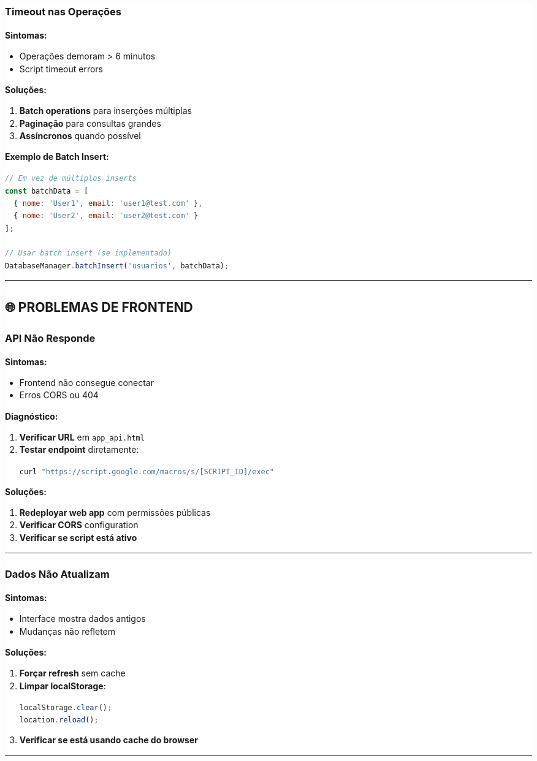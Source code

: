 
### **Timeout nas Operações**

**Sintomas:**
- Operações demoram > 6 minutos
- Script timeout errors

**Soluções:**
1. **Batch operations** para inserções múltiplas
2. **Paginação** para consultas grandes
3. **Assíncronos** quando possível

**Exemplo de Batch Insert:**
```javascript
// Em vez de múltiplos inserts
const batchData = [
  { nome: 'User1', email: 'user1@test.com' },
  { nome: 'User2', email: 'user2@test.com' }
];

// Usar batch insert (se implementado)
DatabaseManager.batchInsert('usuarios', batchData);
```

---

## 🌐 **PROBLEMAS DE FRONTEND**

### **API Não Responde**

**Sintomas:**
- Frontend não consegue conectar
- Erros CORS ou 404

**Diagnóstico:**
1. **Verificar URL** em `app_api.html`
2. **Testar endpoint** diretamente:
   ```bash
   curl "https://script.google.com/macros/s/[SCRIPT_ID]/exec"
   ```

**Soluções:**
1. **Redeployar web app** com permissões públicas
2. **Verificar CORS** configuration
3. **Verificar se script está ativo**

---

### **Dados Não Atualizam**

**Sintomas:**
- Interface mostra dados antigos
- Mudanças não refletem

**Soluções:**
1. **Forçar refresh** sem cache
2. **Limpar localStorage**:
   ```javascript
   localStorage.clear();
   location.reload();
   ```
3. **Verificar se está usando cache do browser**

---